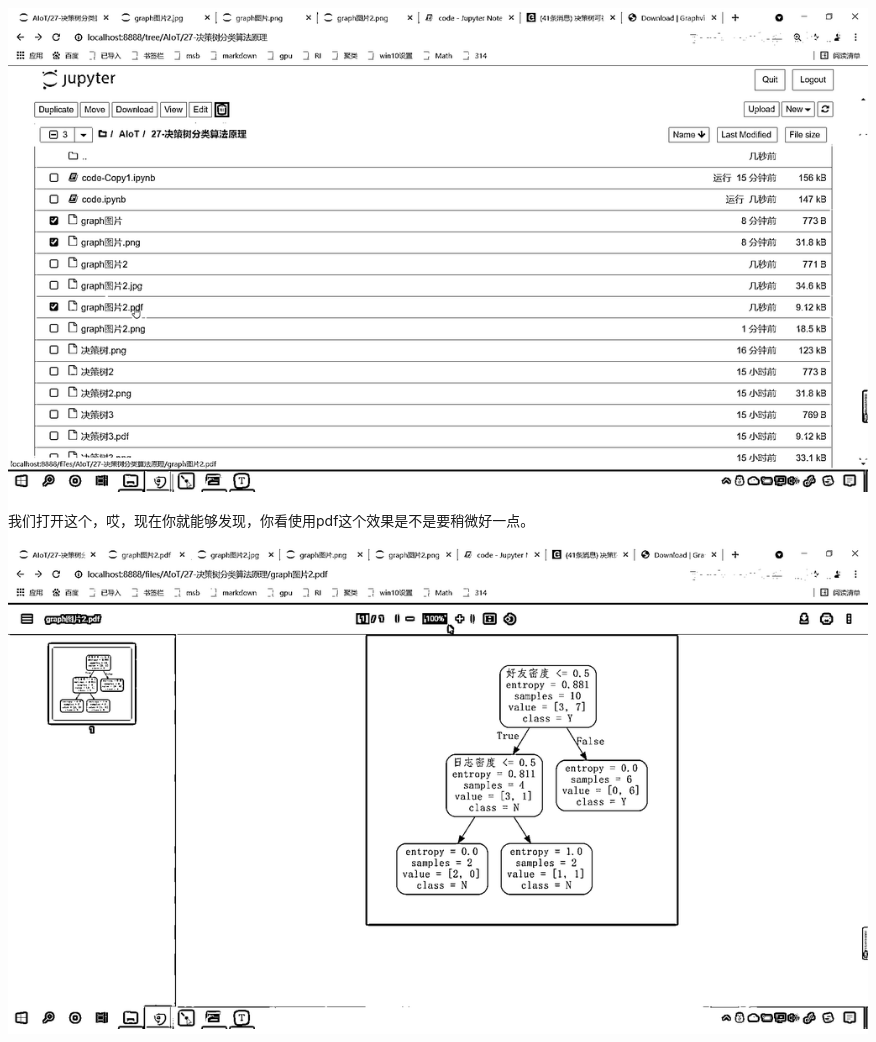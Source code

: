 ![](img/b6a3a8eb9435e03441670c2e456471f2_1.png)

我们打开这个，哎，现在你就能够发现，你看使用pdf这个效果是不是要稍微好一点。

![](img/b6a3a8eb9435e03441670c2e456471f2_3.png)
